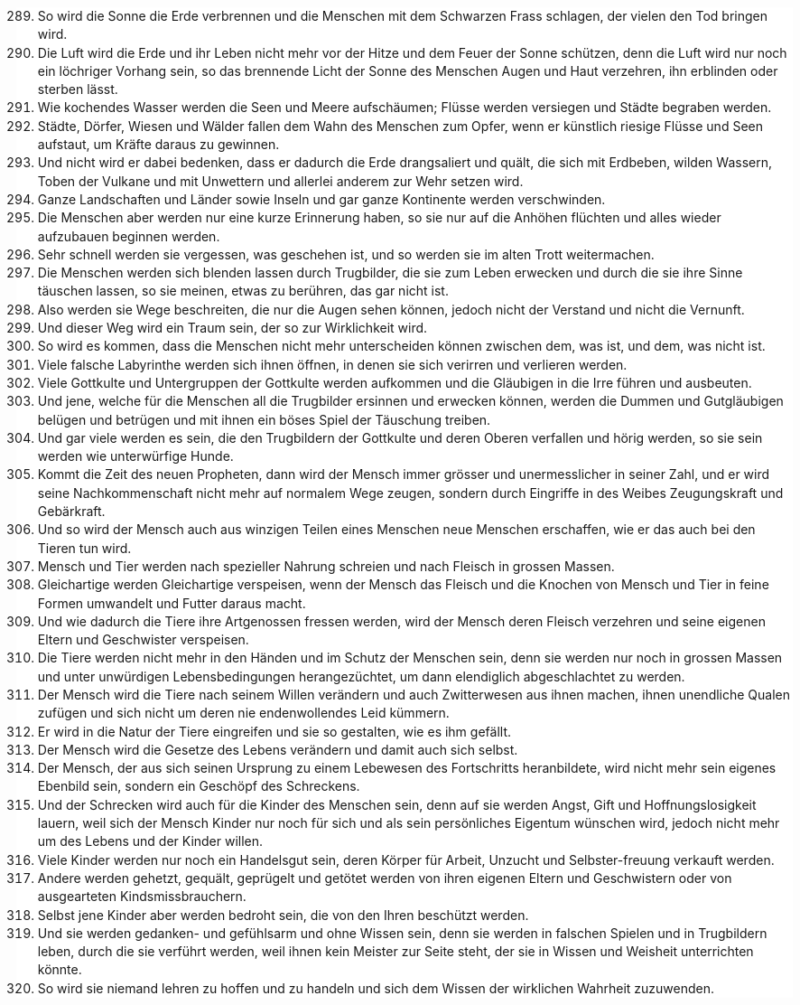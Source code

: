 289. So wird die Sonne die Erde verbrennen und die Menschen mit dem Schwarzen Frass schlagen, der vielen den Tod bringen wird.
290. Die Luft wird die Erde und ihr Leben nicht mehr vor der Hitze und dem Feuer der Sonne schützen, denn die Luft wird nur noch ein löchriger Vorhang sein, so das brennende Licht der Sonne des Menschen Augen und Haut verzehren, ihn erblinden oder sterben lässt.
291. Wie kochendes Wasser werden die Seen und Meere aufschäumen; Flüsse werden versiegen und Städte begraben werden.
292. Städte, Dörfer, Wiesen und Wälder fallen dem Wahn des Menschen zum Opfer, wenn er künstlich riesige Flüsse und Seen aufstaut, um Kräfte daraus zu gewinnen.
293. Und nicht wird er dabei bedenken, dass er dadurch die Erde drangsaliert und quält, die sich mit Erdbeben, wilden Wassern, Toben der Vulkane und mit Unwettern und allerlei anderem zur Wehr setzen wird.
294. Ganze Landschaften und Länder sowie Inseln und gar ganze Kontinente werden verschwinden.
295. Die Menschen aber werden nur eine kurze Erinnerung haben, so sie nur auf die Anhöhen flüchten und alles wieder aufzubauen beginnen werden.
296. Sehr schnell werden sie vergessen, was geschehen ist, und so werden sie im alten Trott weitermachen.
297. Die Menschen werden sich blenden lassen durch Trugbilder, die sie zum Leben erwecken und durch die sie ihre Sinne täuschen lassen, so sie meinen, etwas zu berühren, das gar nicht ist.
298. Also werden sie Wege beschreiten, die nur die Augen sehen können, jedoch nicht der Verstand und nicht die Vernunft.
299. Und dieser Weg wird ein Traum sein, der so zur Wirklichkeit wird.
300. So wird es kommen, dass die Menschen nicht mehr unterscheiden können zwischen dem, was ist, und dem, was nicht ist.
301. Viele falsche Labyrinthe werden sich ihnen öffnen, in denen sie sich verirren und verlieren werden.
302. Viele Gottkulte und Untergruppen der Gottkulte werden aufkommen und die Gläubigen in die Irre führen und ausbeuten.
303. Und jene, welche für die Menschen all die Trugbilder ersinnen und erwecken können, werden die Dummen und Gutgläubigen belügen und betrügen und mit ihnen ein böses Spiel der Täuschung treiben.
304. Und gar viele werden es sein, die den Trugbildern der Gottkulte und deren Oberen verfallen und hörig werden, so sie sein werden wie unterwürfige Hunde.
305. Kommt die Zeit des neuen Propheten, dann wird der Mensch immer grösser und unermesslicher in seiner Zahl, und er wird seine Nachkommenschaft nicht mehr auf normalem Wege zeugen, sondern durch Eingriffe in des Weibes Zeugungskraft und Gebärkraft.
306. Und so wird der Mensch auch aus winzigen Teilen eines Menschen neue Menschen erschaffen, wie er das auch bei den Tieren tun wird.
307. Mensch und Tier werden nach spezieller Nahrung schreien und nach Fleisch in grossen Massen.
308. Gleichartige werden Gleichartige verspeisen, wenn der Mensch das Fleisch und die Knochen von Mensch und Tier in feine Formen umwandelt und Futter daraus macht.
309. Und wie dadurch die Tiere ihre Artgenossen fressen werden, wird der Mensch deren Fleisch verzehren und seine eigenen Eltern und Geschwister verspeisen.
310. Die Tiere werden nicht mehr in den Händen und im Schutz der Menschen sein, denn sie werden nur noch in grossen Massen und unter unwürdigen Lebensbedingungen herangezüchtet, um dann elendiglich abgeschlachtet zu werden.
311. Der Mensch wird die Tiere nach seinem Willen verändern und auch Zwitterwesen aus ihnen machen, ihnen unendliche Qualen zufügen und sich nicht um deren nie endenwollendes Leid kümmern.
312. Er wird in die Natur der Tiere eingreifen und sie so gestalten, wie es ihm gefällt.
313. Der Mensch wird die Gesetze des Lebens verändern und damit auch sich selbst.
314. Der Mensch, der aus sich seinen Ursprung zu einem Lebewesen des Fortschritts heranbildete, wird nicht mehr sein eigenes Ebenbild sein, sondern ein Geschöpf des Schreckens.
315. Und der Schrecken wird auch für die Kinder des Menschen sein, denn auf sie werden Angst, Gift und Hoffnungslosigkeit lauern, weil sich der Mensch Kinder nur noch für sich und als sein persönliches Eigentum wünschen wird, jedoch nicht mehr um des Lebens und der Kinder willen.
316. Viele Kinder werden nur noch ein Handelsgut sein, deren Körper für Arbeit, Unzucht und Selbster-freuung verkauft werden.
317. Andere werden gehetzt, gequält, geprügelt und getötet werden von ihren eigenen Eltern und Geschwistern oder von ausgearteten Kindsmissbrauchern.
318. Selbst jene Kinder aber werden bedroht sein, die von den Ihren beschützt werden.
319. Und sie werden gedanken- und gefühlsarm und ohne Wissen sein, denn sie werden in falschen Spielen und in Trugbildern leben, durch die sie verführt werden, weil ihnen kein Meister zur Seite steht, der sie in Wissen und Weisheit unterrichten könnte.
320. So wird sie niemand lehren zu hoffen und zu handeln und sich dem Wissen der wirklichen Wahrheit zuzuwenden.